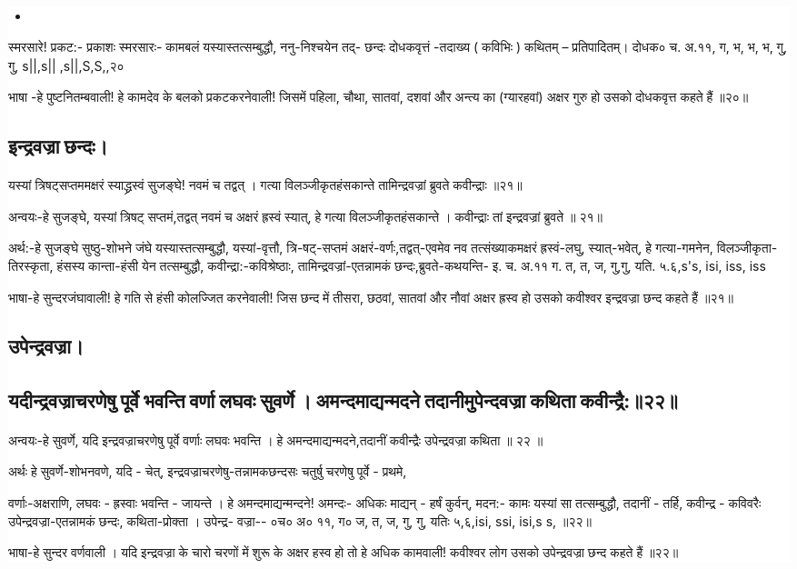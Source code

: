 -

स्मरसारे! प्रकट:- प्रकाशः स्मरसारः- कामबलं यस्यास्तत्सम्बुद्धौ,
ननु-निश्चयेन तद्- छन्दः दोधकवृत्तं -तदाख्य ( कविभिः ) कथितम् –
प्रतिपादितम्। दोधक० च. अ.११, ग, भ, भ, भ, गु, गु, s\|\|,s\|\|
,s\|\|,S,S,,२०

भाषा -हे पुष्टनितम्बवाली! हे कामदेव के बलको प्रकटकरनेवाली! जिसमें
पहिला, चौथा, सातवां, दशवां और अन्त्य का (ग्यारहवां) अक्षर गुरु हो उसको
दोधकवृत्त कहते हैं ॥२०॥



## इन्द्रवज्रा छन्दः।

यस्यां त्रिषट्सप्तममक्षरं स्याद्ध्रस्वं सुजङ्घे! नवमं च तद्वत् । गत्या
विलञ्जीकृतहंसकान्ते तामिन्द्रवज्रां ब्रुवते कवीन्द्राः ॥२१॥

अन्वयः-हे सुजङ्घे, यस्यां त्रिषट् सप्तमं,तद्वत् नवमं च अक्षरं ह्रस्वं
स्यात्, हे गत्या विलञ्जीकृतहंसकान्ते । कवीन्द्राः तां इन्द्रवज्रां
ब्रुवते ॥ २१॥

अर्थ:-हे सुजङ्घे सुष्ठु-शोभने जंघे यस्यास्तत्सम्बुद्धौ, यस्यां-वृत्तौ,
त्रि-षट्-सप्तमं अक्षरं-वर्णः,तद्वत्-एवमेव नव तत्संख्याकमक्षरं
ह्रस्वं-लघु, स्यात्-भवेत्, हे गत्या-गमनेन, विलञ्जीकृता-तिरस्कृता, हंसस्य
कान्ता-हंसी येन तत्सम्बुद्धौ, कवीन्द्रा:-कविश्रेष्ठाः,
तामिन्द्रवज्रां-एतन्नामकं छन्दः,ब्रुवते-कथयन्ति- इ. च. अ.११ ग. त, त, ज,
गु,गु, यति. ५.६,s's, isi, iss, iss

भाषा-हे सुन्दरजंघावाली! हे गति से हंसी कोलज्जित करनेवाली! जिस छन्द
में तीसरा, छठवां, सातवां और नौवां अक्षर ह्रस्व हो उसको कवीश्वर
इन्द्रवज्रा छन्द कहते हैं ॥२१॥

## उपेन्द्रवज्रा।



## यदीन्द्रवज्राचरणेषु पूर्वे भवन्ति वर्णा लघवः सुवर्णे । अमन्दमाद्यन्मदने तदानीमुपेन्दवज्रा कथिता कवीन्द्रै:॥२२॥

अन्वयः-हे सुवर्णे, यदि इन्द्रवज्राचरणेषु पूर्वे वर्णाः लघवः भवन्ति । हे
अमन्दमाद्यन्मदने,तदानीं कवीन्द्रैः उपेन्द्रवज्रा कथिता ॥ २२ ॥

अर्थः हे सुवर्णे-शोभनवणे, यदि - चेत्, इन्द्रवज्राचरणेषु-तन्नामकछन्दसः
चतुर्षु चरणेषु पूर्वे - प्रथमे,

वर्णाः-अक्षराणि, लघवः - ह्रस्वाः भवन्ति - जायन्ते । हे
अमन्दमाद्यन्मन्दने! अमन्दः- अधिकः माद्यन् - हर्षं कुर्वन्, मदन:- कामः
यस्यां सा तत्सम्बुद्धौ, तदानीं - तर्हि, कवीन्द्र - कविवरैः
उपेन्द्रवज्रा-एतन्नामकं छन्दः, कथिता-प्रोक्ता । उपेन्द्र- वज्रा-- ०च० अ०
११, ग० ज, त, ज, गु, गु, यतिः ५,६,isi, ssi, isi,s s, ॥२२॥

भाषा-हे सुन्दर वर्णवाली । यदि इन्द्रवज्रा के चारो चरणों में शुरू के
अक्षर हस्व हो तो हे अधिक कामवाली! कवीश्वर लोग उसको उपेन्द्रवज्रा छन्द
कहते हैं ॥२२॥
